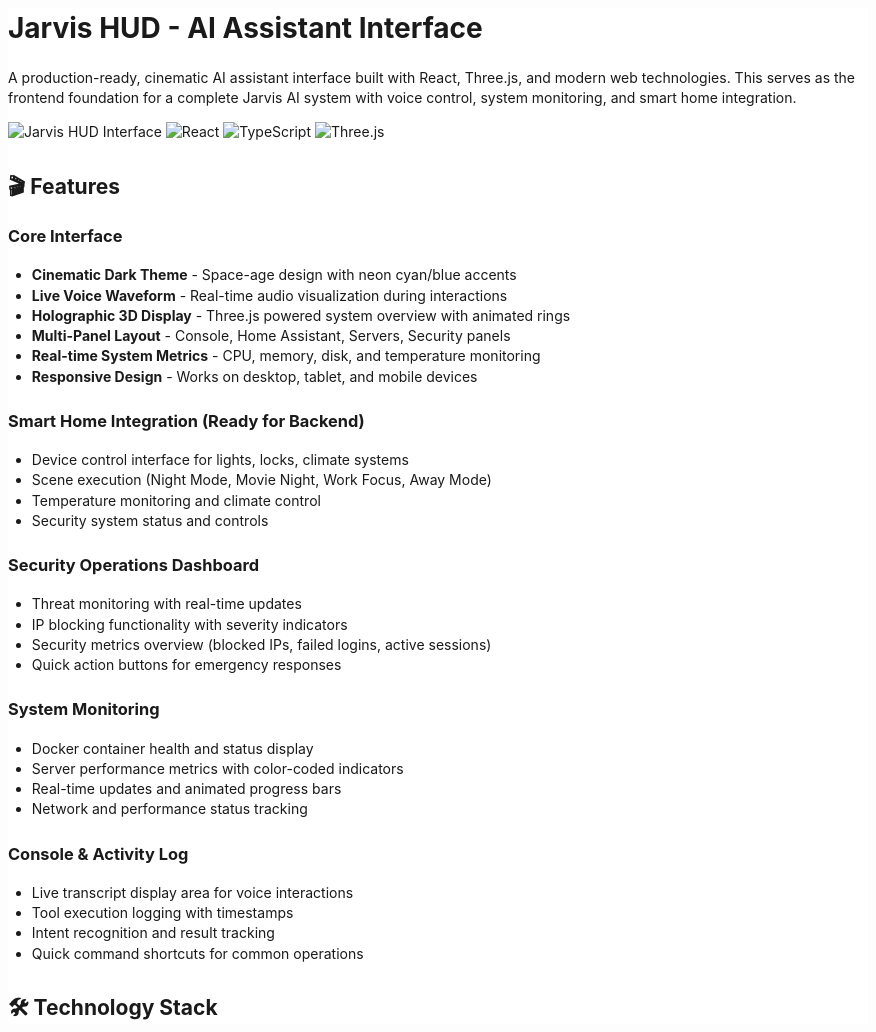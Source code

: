 # Jarvis HUD - AI Assistant Interface

A production-ready, cinematic AI assistant interface built with React, Three.js, and modern web technologies. This serves as the frontend foundation for a complete Jarvis AI system with voice control, system monitoring, and smart home integration.

![Jarvis HUD Interface](https://img.shields.io/badge/Status-Production%20Ready-brightgreen)
![React](https://img.shields.io/badge/React-18.3.1-blue)
![TypeScript](https://img.shields.io/badge/TypeScript-Latest-blue)
![Three.js](https://img.shields.io/badge/Three.js-0.160-red)

## 🎬 Features

### Core Interface
- **Cinematic Dark Theme** - Space-age design with neon cyan/blue accents
- **Live Voice Waveform** - Real-time audio visualization during interactions
- **Holographic 3D Display** - Three.js powered system overview with animated rings
- **Multi-Panel Layout** - Console, Home Assistant, Servers, Security panels
- **Real-time System Metrics** - CPU, memory, disk, and temperature monitoring
- **Responsive Design** - Works on desktop, tablet, and mobile devices

### Smart Home Integration (Ready for Backend)
- Device control interface for lights, locks, climate systems
- Scene execution (Night Mode, Movie Night, Work Focus, Away Mode)
- Temperature monitoring and climate control
- Security system status and controls

### Security Operations Dashboard
- Threat monitoring with real-time updates
- IP blocking functionality with severity indicators
- Security metrics overview (blocked IPs, failed logins, active sessions)
- Quick action buttons for emergency responses

### System Monitoring
- Docker container health and status display
- Server performance metrics with color-coded indicators
- Real-time updates and animated progress bars
- Network and performance status tracking

### Console & Activity Log
- Live transcript display area for voice interactions
- Tool execution logging with timestamps
- Intent recognition and result tracking
- Quick command shortcuts for common operations

## 🛠 Technology Stack
